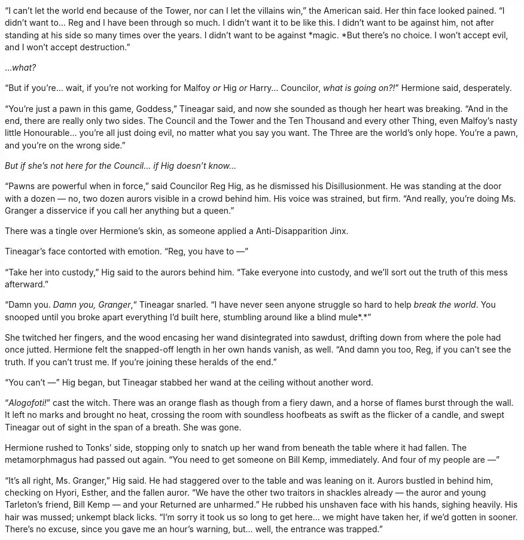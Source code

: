 “I can’t let the world end because of the Tower, nor can I let the villains win,” the American said.  Her thin face looked pained.  “I didn’t want to… Reg and I have been through so much.  I didn’t want it to be like this.  I didn’t want to be against him, not after standing at his side so many times over the years.  I didn’t want to be against *magic.  *But there’s no choice.  I won’t accept evil, and I won’t accept destruction.”

…*what?*

“But if you’re… wait, if you’re not working for Malfoy *or* Hig *or* Harry…  Councilor, *what is going on?!*”  Hermione said, desperately.

“You’re just a pawn in this game, Goddess,” Tineagar said, and now she sounded as though her heart was breaking.  “And in the end, there are really only two sides.  The Council and the Tower and the Ten Thousand and every other Thing, even Malfoy’s nasty little Honourable… you’re all just doing evil, no matter what you say you want.  The Three are the world’s only hope.  You’re a pawn, and you’re on the wrong side.”

*But if she’s not here for the Council… if Hig doesn’t know…*

“Pawns are powerful when in force,” said Councilor Reg Hig, as he dismissed his Disillusionment.  He was standing at the door with a dozen — no, two dozen aurors visible in a crowd behind him.  His voice was strained, but firm.  “And really, you’re doing Ms. Granger a disservice if you call her anything but a queen.”

There was a tingle over Hermione’s skin, as someone applied a Anti-Disapparition Jinx.

Tineagar’s face contorted with emotion.  “Reg, you have to —”

“Take her into custody,” Hig said to the aurors behind him.  “Take everyone into custody, and we’ll sort out the truth of this mess afterward.”

“Damn you.  *Damn you, Granger*,“ Tineagar snarled.  “I have never seen anyone struggle so hard to help *break the world*.  You snooped until you broke apart everything I’d built here, stumbling around like a blind mule*.*”

She twitched her fingers, and the wood encasing her wand disintegrated into sawdust, drifting down from where the pole had once jutted.  Hermione felt the snapped-off length in her own hands vanish, as well.  “And damn you too, Reg, if you can’t see the truth.  If you can’t trust me.  If you’re joining these heralds of the end.”

“You can’t —” Hig began, but Tineagar stabbed her wand at the ceiling without another word.

“*Alogofoti!*” cast the witch.  There was an orange flash as though from a fiery dawn, and a horse of flames burst through the wall.  It left no marks and brought no heat, crossing the room with soundless hoofbeats as swift as the flicker of a candle, and swept Tineagar out of sight in the span of a breath.  She was gone.

Hermione rushed to Tonks’ side, stopping only to snatch up her wand from beneath the table where it had fallen.  The metamorphmagus had passed out again.  “You need to get someone on Bill Kemp, immediately.  And four of my people are —”

“It’s all right, Ms. Granger,” Hig said.  He had staggered over to the table and was leaning on it.  Aurors bustled in behind him, checking on Hyori, Esther, and the fallen auror.  “We have the other two traitors in shackles already — the auror and young Tarleton’s friend, Bill Kemp — and your Returned are unharmed.”  He rubbed his unshaven face with his hands, sighing heavily.  His hair was mussed; unkempt black licks.  “I’m sorry it took us so long to get here… we might have taken her, if we’d gotten in sooner.  There’s no excuse, since you gave me an hour’s warning, but… well, the entrance was trapped.”

